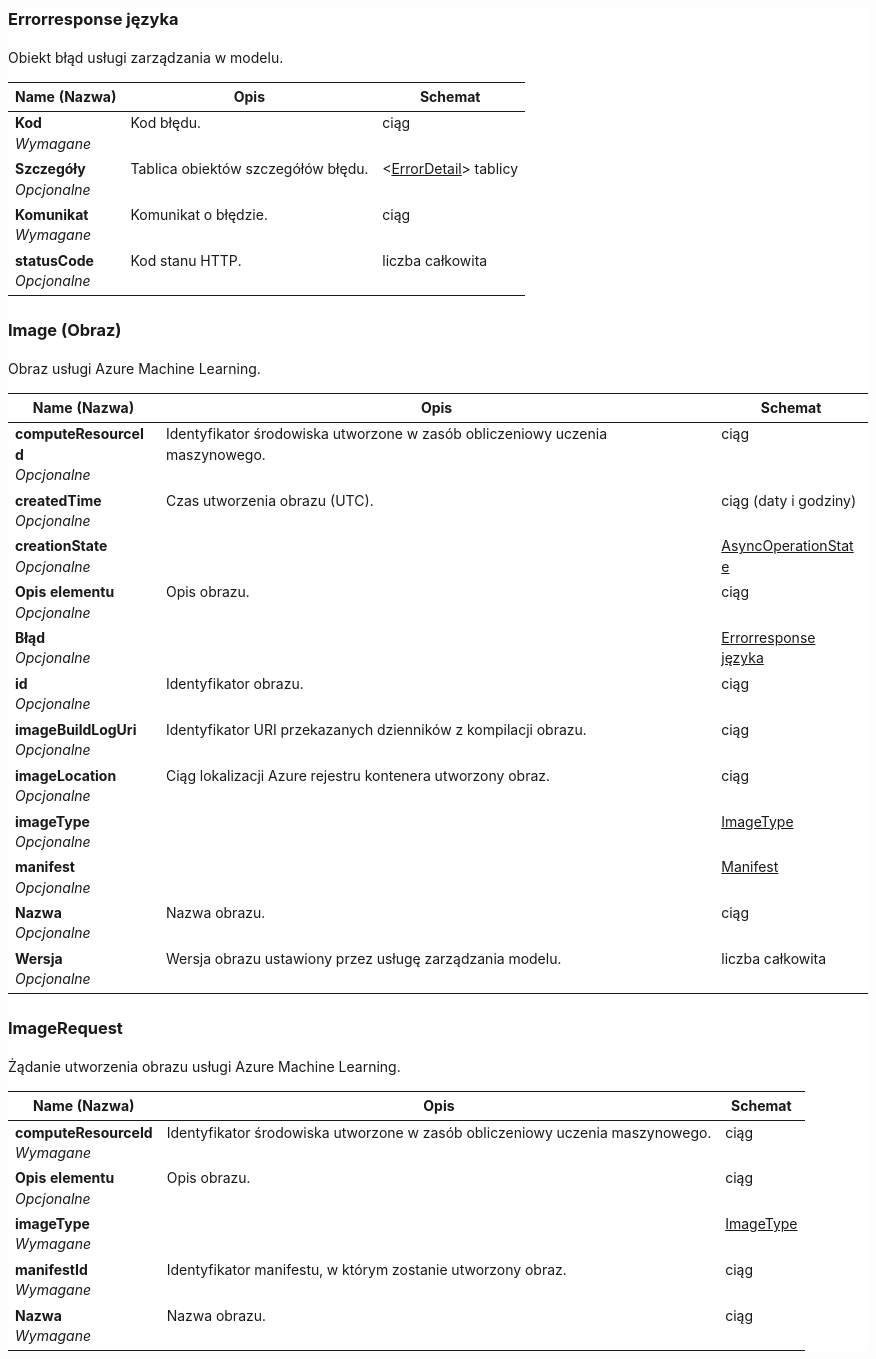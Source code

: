 
<a name="errorresponse"></a>
### <a name="errorresponse"></a>Errorresponse języka
Obiekt błąd usługi zarządzania w modelu.


|Name (Nazwa)|Opis|Schemat|
|---|---|---|
|**Kod**  <br>*Wymagane*|Kod błędu.|ciąg|
|**Szczegóły**  <br>*Opcjonalne*|Tablica obiektów szczegółów błędu.|<[ErrorDetail](#errordetail)> tablicy|
|**Komunikat**  <br>*Wymagane*|Komunikat o błędzie.|ciąg|
|**statusCode**  <br>*Opcjonalne*|Kod stanu HTTP.|liczba całkowita|


<a name="image"></a>
### <a name="image"></a>Image (Obraz)
Obraz usługi Azure Machine Learning.


|Name (Nazwa)|Opis|Schemat|
|---|---|---|
|**computeResourceId**  <br>*Opcjonalne*|Identyfikator środowiska utworzone w zasób obliczeniowy uczenia maszynowego.|ciąg|
|**createdTime**  <br>*Opcjonalne*|Czas utworzenia obrazu (UTC).|ciąg (daty i godziny)|
|**creationState**  <br>*Opcjonalne*||[AsyncOperationState](#asyncoperationstate)|
|**Opis elementu**  <br>*Opcjonalne*|Opis obrazu.|ciąg|
|**Błąd**  <br>*Opcjonalne*||[Errorresponse języka](#errorresponse)|
|**id**  <br>*Opcjonalne*|Identyfikator obrazu.|ciąg|
|**imageBuildLogUri**  <br>*Opcjonalne*|Identyfikator URI przekazanych dzienników z kompilacji obrazu.|ciąg|
|**imageLocation**  <br>*Opcjonalne*|Ciąg lokalizacji Azure rejestru kontenera utworzony obraz.|ciąg|
|**imageType**  <br>*Opcjonalne*||[ImageType](#imagetype)|
|**manifest**  <br>*Opcjonalne*||[Manifest](#manifest)|
|**Nazwa**  <br>*Opcjonalne*|Nazwa obrazu.|ciąg|
|**Wersja**  <br>*Opcjonalne*|Wersja obrazu ustawiony przez usługę zarządzania modelu.|liczba całkowita|


<a name="imagerequest"></a>
### <a name="imagerequest"></a>ImageRequest
Żądanie utworzenia obrazu usługi Azure Machine Learning.


|Name (Nazwa)|Opis|Schemat|
|---|---|---|
|**computeResourceId**  <br>*Wymagane*|Identyfikator środowiska utworzone w zasób obliczeniowy uczenia maszynowego.|ciąg|
|**Opis elementu**  <br>*Opcjonalne*|Opis obrazu.|ciąg|
|**imageType**  <br>*Wymagane*||[ImageType](#imagetype)|
|**manifestId**  <br>*Wymagane*|Identyfikator manifestu, w którym zostanie utworzony obraz.|ciąg|
|**Nazwa**  <br>*Wymagane*|Nazwa obrazu.|ciąg|
